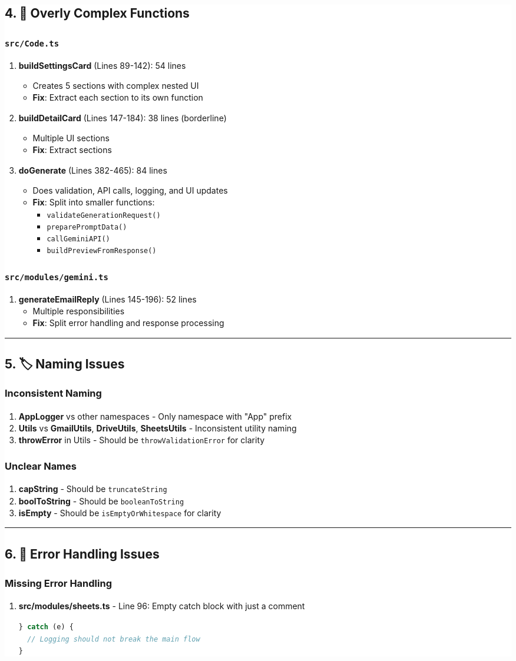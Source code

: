 
## 4. 📏 Overly Complex Functions

### `src/Code.ts`
1. **buildSettingsCard** (Lines 89-142): 54 lines
   - Creates 5 sections with complex nested UI
   - **Fix**: Extract each section to its own function

2. **buildDetailCard** (Lines 147-184): 38 lines (borderline)
   - Multiple UI sections
   - **Fix**: Extract sections

3. **doGenerate** (Lines 382-465): 84 lines
   - Does validation, API calls, logging, and UI updates
   - **Fix**: Split into smaller functions:
     - `validateGenerationRequest()`
     - `preparePromptData()`
     - `callGeminiAPI()`
     - `buildPreviewFromResponse()`

### `src/modules/gemini.ts`
1. **generateEmailReply** (Lines 145-196): 52 lines
   - Multiple responsibilities
   - **Fix**: Split error handling and response processing

---

## 5. 🏷️ Naming Issues

### Inconsistent Naming
1. **AppLogger** vs other namespaces - Only namespace with "App" prefix
2. **Utils** vs **GmailUtils**, **DriveUtils**, **SheetsUtils** - Inconsistent utility naming
3. **throwError** in Utils - Should be `throwValidationError` for clarity

### Unclear Names
1. **capString** - Should be `truncateString`
2. **boolToString** - Should be `booleanToString`
3. **isEmpty** - Should be `isEmptyOrWhitespace` for clarity

---

## 6. 🚨 Error Handling Issues

### Missing Error Handling
1. **src/modules/sheets.ts** - Line 96: Empty catch block with just a comment
   ```typescript
   } catch (e) {
     // Logging should not break the main flow
   }
   ```
